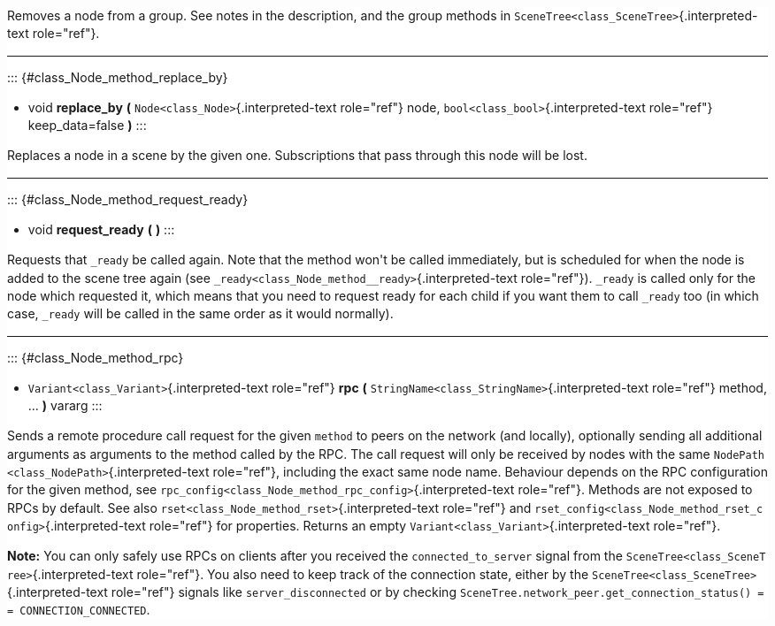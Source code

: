 Removes a node from a group. See notes in the description, and the group
methods in `SceneTree<class_SceneTree>`{.interpreted-text role="ref"}.

------------------------------------------------------------------------

::: {#class_Node_method_replace_by}
-   void **replace\_by** **(** `Node<class_Node>`{.interpreted-text
    role="ref"} node, `bool<class_bool>`{.interpreted-text role="ref"}
    keep\_data=false **)**
:::

Replaces a node in a scene by the given one. Subscriptions that pass
through this node will be lost.

------------------------------------------------------------------------

::: {#class_Node_method_request_ready}
-   void **request\_ready** **(** **)**
:::

Requests that `_ready` be called again. Note that the method won\'t be
called immediately, but is scheduled for when the node is added to the
scene tree again (see
`_ready<class_Node_method__ready>`{.interpreted-text role="ref"}).
`_ready` is called only for the node which requested it, which means
that you need to request ready for each child if you want them to call
`_ready` too (in which case, `_ready` will be called in the same order
as it would normally).

------------------------------------------------------------------------

::: {#class_Node_method_rpc}
-   `Variant<class_Variant>`{.interpreted-text role="ref"} **rpc** **(**
    `StringName<class_StringName>`{.interpreted-text role="ref"} method,
    \... **)** vararg
:::

Sends a remote procedure call request for the given `method` to peers on
the network (and locally), optionally sending all additional arguments
as arguments to the method called by the RPC. The call request will only
be received by nodes with the same
`NodePath<class_NodePath>`{.interpreted-text role="ref"}, including the
exact same node name. Behaviour depends on the RPC configuration for the
given method, see
`rpc_config<class_Node_method_rpc_config>`{.interpreted-text
role="ref"}. Methods are not exposed to RPCs by default. See also
`rset<class_Node_method_rset>`{.interpreted-text role="ref"} and
`rset_config<class_Node_method_rset_config>`{.interpreted-text
role="ref"} for properties. Returns an empty
`Variant<class_Variant>`{.interpreted-text role="ref"}.

**Note:** You can only safely use RPCs on clients after you received the
`connected_to_server` signal from the
`SceneTree<class_SceneTree>`{.interpreted-text role="ref"}. You also
need to keep track of the connection state, either by the
`SceneTree<class_SceneTree>`{.interpreted-text role="ref"} signals like
`server_disconnected` or by checking
`SceneTree.network_peer.get_connection_status() == CONNECTION_CONNECTED`.
